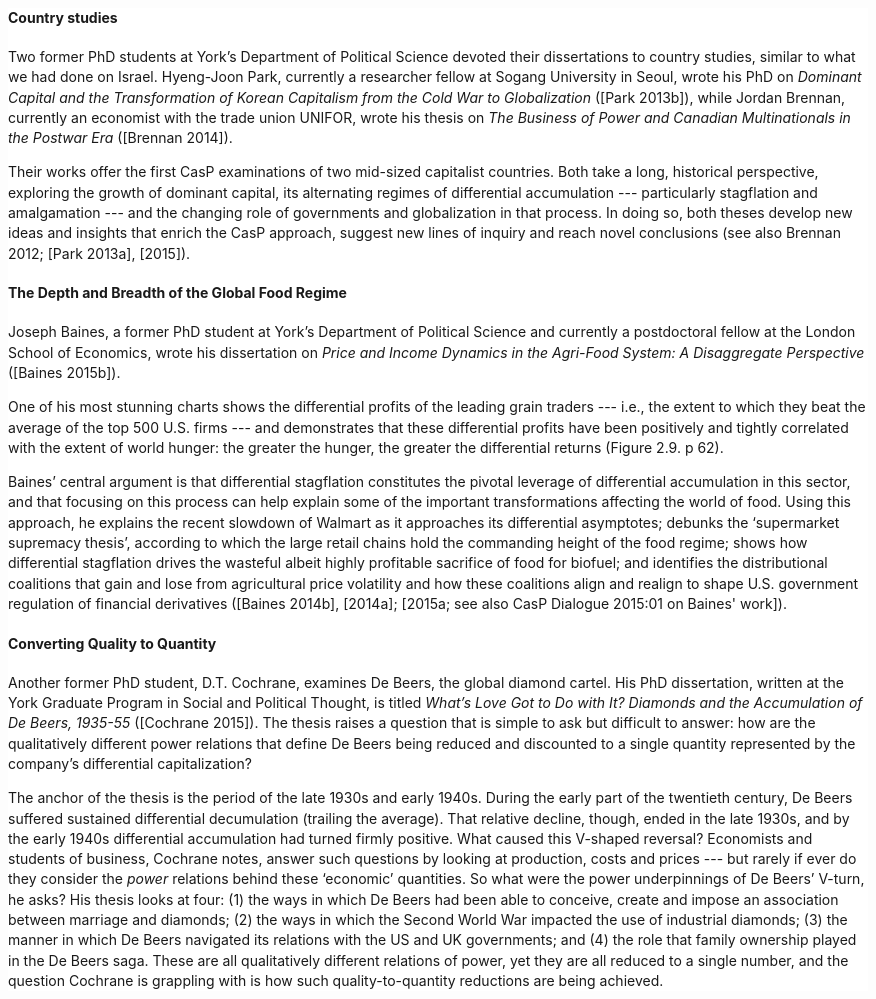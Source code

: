
#### Country studies

Two former PhD students at York’s Department of Political Science devoted their dissertations to country studies, similar to what we had done on Israel. Hyeng-Joon Park, currently a researcher fellow at Sogang University in Seoul, wrote his PhD on *Dominant Capital and the Transformation of Korean Capitalism from the Cold War to Globalization* ([Park 2013b]), while Jordan Brennan, currently an economist with the trade union UNIFOR, wrote his thesis on *The Business of Power and Canadian Multinationals in the Postwar Era* ([Brennan 2014]).

Their works offer the first CasP examinations of two mid-sized capitalist countries. Both take a long, historical perspective, exploring the growth of dominant capital, its alternating regimes of differential accumulation --- particularly stagflation and amalgamation --- and the changing role of governments and globalization in that process. In doing so, both theses develop new ideas and insights that enrich the CasP approach, suggest new lines of inquiry and reach novel conclusions (see also Brennan 2012; [Park 2013a], [2015]).


#### The Depth and Breadth of the Global Food Regime

Joseph Baines, a former PhD student at York’s Department of Political Science and currently a postdoctoral fellow at the London School of Economics, wrote his dissertation on *Price and Income Dynamics in the Agri-Food System: A Disaggregate Perspective* ([Baines 2015b]).

One of his most stunning charts shows the differential profits of the leading grain traders --- i.e., the extent to which they beat the average of the top 500 U.S. firms --- and demonstrates that these differential profits have been positively and tightly correlated with the extent of world hunger: the greater the hunger, the greater the differential returns (Figure 2.9. p 62).

Baines’ central argument is that differential stagflation constitutes the pivotal leverage of differential accumulation in this sector, and that focusing on this process can help explain some of the important transformations affecting the world of food. Using this approach, he explains the recent slowdown of Walmart as it approaches its differential asymptotes; debunks the ‘supermarket supremacy thesis’, according to which the large retail chains hold the commanding height of the food regime; shows how differential stagflation drives the wasteful albeit highly profitable sacrifice of food for biofuel; and identifies the distributional coalitions that gain and lose from agricultural price volatility and how these coalitions align and realign to shape U.S. government regulation of financial derivatives ([Baines 2014b], [2014a]; [2015a; see also CasP Dialogue 2015:01 on Baines' work]).


#### Converting Quality to Quantity

Another former PhD student, D.T. Cochrane, examines De Beers, the global diamond cartel. His PhD dissertation, written at the York Graduate Program in Social and Political Thought, is titled *What’s Love Got to Do with It? Diamonds and the Accumulation of De Beers, 1935-55* ([Cochrane 2015]). The thesis raises a question that is simple to ask but difficult to answer: how are the qualitatively different power relations that define De Beers being reduced and discounted to a single quantity represented by the company’s differential capitalization?

The anchor of the thesis is the period of the late 1930s and early 1940s. During the early part of the twentieth century, De Beers suffered sustained differential decumulation (trailing the average). That relative decline, though, ended in the late 1930s, and by the early 1940s differential accumulation had turned firmly positive. What caused this V-shaped reversal? Economists and students of business, Cochrane notes, answer such questions by looking at production, costs and prices --- but rarely if ever do they consider the *power* relations behind these ‘economic’ quantities. So what were the power underpinnings of De Beers’ V-turn, he asks? His thesis looks at four: (1) the ways in which De Beers had been able to conceive, create and impose an association between marriage and diamonds; (2) the ways in which the Second World War impacted the use of industrial diamonds; (3) the manner in which De Beers navigated its relations with the US and UK governments; and (4) the role that family ownership played in the De Beers saga. These are all qualitatively different relations of power, yet they are all reduced to a single number, and the question Cochrane is grappling with is how such quality-to-quantity reductions are being achieved.


[^1]: (This footnote puts the cart before the horse. It uses terms that we clarify only later in the article, so readers who are unfamiliar with CasP might wish to skip it for now and return to it later.) Our own research is littered with surprises and errors. Take our work on the global political economy of the Middle East, which we discuss later in this article. This work demonstrated that, since the late 1960s, regional ‘energy conflicts’ tended to generate differential oil-price inflation (oil prices rising faster than the overall rate of inflation), and that this differential oil-price inflation helped the leading oil companies beat the average and exceed the normal rate of return. Our work also showed that periods of differential *de*cumulation by the oil companies (i.e., periods when these firms trail the average and fall short of the normal rate of return) created Middle East ‘danger zones’, and that, historically, these danger zones were always followed by ‘energy conflicts’ (oil-related wars and hostilities). These remarkable regularities led us to expect the recent underperformance of the oil companies to be followed by renewed energy conflict; to see these conflicts rekindle differential oil-price inflation; and to have this relative inflation boost the differential accumulation of the oil companies ([Bichler and Nitzan 2015c]). So far, though, this sequence seem to have stalled. The region has indeed fallen into renewed turmoil (the Arab Spring, outsourced wars, ISIS); but to our surprise, oil prices, instead of rising rapidly, have collapsed, and the oil companies, instead of beating the average, continue to trail it.
[^2]: Some of the more enlightening works on these issues are offered by Herbert Marcuse ([1954], [1964]) and Cornelius Castoriadis ([1987], [1988], [1991][8]).
[^3]: Every new truth, goes the saying, passes through three stages. In the beginning the experts ridicule it as *nonsense*. Then they dismiss it as *trivial*. And in the end we learn that they *said it all along*. Different versions of this claim were made by Arthur Schopenhauer, Arthur C. Clarke and Leo Szilard, among others.
[^4]: McGill University received its first two IBM personal computers in 1984, and Nitzan took the first PC course offered there in order to leverage the research autonomy offered by this new invention.
[^5]: The ‘almost complete’ is important. There were a few years for which we could not find profit numbers for one of the firms, so these data points had to be interpolated. Later on, our entire data set was lifted by a respected Israeli professor who claimed to have collected it himself from ‘company reports’. Little did the plagiarist know that his so-called ‘company report’ data contained our own interpolations, and that these well-hidden time bombs could be detonated at will. . . .
[^6]: The term ‘megamachine’ was invented by Lewis Mumford in *The Myth of the Machine* ([1967], [1970]) to denote the mechanized social structure that was first constructed in the ancient river deltas and later resurrected in the bureaucratic nation state. This concept is projected onto capitalism in our book *Capital as Power* ([Nitzan and Bichler 2009a]).
[^7]: See Bichler, Nitzan and Rowley ([1989]), Nitzan, Rowley and Bichler ([1989][Nitzan, Rowley, and Bichler 1989]), Rowley, Bichler and Nitzan ([1989][9]), Bichler, Rowley and Nitzan ([1989][10]), Nitzan and Bichler ([1995]), Bichler and Nitzan ([1996b]), Nitzan and Bichler ([2002: Ch. 5]), Bichler and Nitzan ([2004]) and Nitzan and Bichler ([2006][Nitzan and Bichler 2006]).
[^8]: As noted in footnote 2, our most recent work on the subject suggests that, after half a century, these historical regularities might no longer hold, and that the ‘energy-conflict model’ might need to be reexamined ([Bichler and Nitzan 2015c]).
[^9]: The notion of power asymptotes is implicit in ‘Going Global: Differential Accumulation and the Great U-turn in South Africa and Israel’ ([Nitzan and Bichler 2001]), in which we examine the domestic limits on the expansion of dominant capital in these two countries, and how approaching those limits during the late 1980s and early 1990s affected the transition away from Apartheid in the case of South Africa and toward a political settlement with the Palestinians in the case of Israel. Another paper, ‘No Way Out: Crime, Punishment and the Limits to Power’ ([Bichler and Nitzan 2014a]), studies the importance of rising US incarceration rates for differential accumulation, and how this relationship may limit the future ability of capitalists to further redistribute income and assets in their favour.
[^10]: The *American Journal of Sociology* (AJS), for example, refused our submission on methodological and empirical grounds, noting that we should have followed the template offered by a certain professor X, who had supposedly written a seminal text on that very subject. The only problem was that the innovative text we were called to emulate plagiarized our raw data, research methods and, indeed, the very questions we were the first to raise. . . . Another rejection came retroactively. The unlucky piece, a refereed chapter in an edited SUNY Press volume, was already on its way to the printer when it caught the attention of one of the publisher’s trustees. The watchful gatekeeper nearly fell off his chair reading it. Furious, he threatened to cancel the entire book, and the obedient editor quickly dumped the thorny chapter.
[^11]: The site has been designed, created and managed by Joseph Baines, D.T. Cochrane, Sandy Hager, James McMahon, Mladen Ostojić and Ilirjan Shehu. The editors invite reposted [publications], solicit contributions to their [Working Papers on Capital as Power] series and welcome participation in the site’s [blog] and [forum].
[^12]: Important contributions to this debate include Dobb ([1946]), Sweezy ([1950]), Brenner ([1977], [1978a], [1978b]), Hilton ([1978]), Meiksins Wood ([1981], [1999]), Aston and Philpin ([1985]) and Heller ([2011]).
  [Koestler 1959]: #_ENREF_63
  [Robinson 1970: 317]: #_ENREF_95
  [1982: 107]: #_ENREF_64
  [2009: 349]: #_ENREF_56
  [2014]: #_ENREF_49
  [1971]: #_ENREF_60
  [1972]: #_ENREF_61
  [1945]: #_ENREF_101
  [1952]: #_ENREF_102
  [1956]: #_ENREF_105
  [1966]: #_ENREF_7
  [1969]: #_ENREF_65
  [Einstein 1954]: #_ENREF_45
  [Rowley, Bichler, and Nitzan 1988]: #_ENREF_96
  [Bichler 1986]: #_ENREF_8
  [1]: #_ENREF_74
  [1991]: #_ENREF_9
  [Bichler and Nitzan 1996a]: #_ENREF_10
  [Bohm 1980]: #_ENREF_28
  [Bohm and Peat 1987]: #_ENREF_29
  [Nitzan 2001]: #_ENREF_80
  [Nitzan 1986]: #_ENREF_77
  [Nitzan 1992]: #_ENREF_79
  [Nitzan 1989]: #_ENREF_78
  [Bichler and Nitzan 2015a]: #_ENREF_21
  [Bichler and Nitzan 2006]: #_ENREF_13
  [a point eloquently made by Martin 2010 and to which we return below]: #_ENREF_69
  [Bichler and Nitzan 2012a]: #_ENREF_17
  [1984]: #_ENREF_94
  [Bodanis 2000]: #_ENREF_27
  [Nitzan and Bichler 2005]: #_ENREF_84
  [Hoffman 1998]: #_ENREF_59
  [Erdös Number Project]: http://wwwp.oakland.edu/enp/
  [Singh 1997]: #_ENREF_98
  [*capitalaspower.com*]: http://capitalaspower.com
  [*The Bichler & Nitzan Archives*]: http://bnarchives.net
  [Park 2013b]: #_ENREF_92
  [Brennan 2014]: #_ENREF_31
  [Park 2013a]: #_ENREF_91
  [2015]: #_ENREF_93
  [Baines 2015b]: #_ENREF_5
  [Baines 2014b]: #_ENREF_3
  [2014a]: #_ENREF_2
  [2015a; see also CasP Dialogue 2015:01 on Baines' work]: #_ENREF_4
  [Cochrane 2015]: #_ENREF_38
  [Fix 2015b]: #_ENREF_47
  [2015a]: #_ENREF_46
  [2]: #_ENREF_71
  [McMahon 2013]: #_ENREF_70
  [Bichler and Nitzan 2015b]: #_ENREF_22
  [2009]: #_ENREF_50
  [2013b]: #_ENREF_52
  [Hager 2013a]: #_ENREF_51
  [3]: #_ENREF_53
  [4]: #_ENREF_54
  [2016]: #_ENREF_55
  [Tett 2013]: #_ENREF_104
  [2015b]: #_ENREF_90
  [see also Ostojić 2015a]: #_ENREF_89
  [Nitzan, Rowley, and Bichler 1989]: #_ENREF_88
  [Nitzan and Bichler 2006]: #_ENREF_85
  [Francis, Bichler, and Nitzan 2009-2010]: #_ENREF_48
  [Bichler and Nitzan 2012b]: #_ENREF_18
  [Bichler and Nitzan 2010a; see also Section III below]: #_ENREF_15
  [Starrs 2013a]: #_ENREF_99
  [5]: #_ENREF_100
  [*Review of Capital as Power*]: http://www.recasp.com/
  [Di Muzio 2013]: #_ENREF_39
  [Di Muzio 2015a]: #_ENREF_40
  [Di Muzio 2015b]: #_ENREF_41
  [Di Muzio and Robbins 2016]: #_ENREF_43
  [Di Muzio and Ovadia 2016]: #_ENREF_42
  [Nitzan and Bichler 2009a]: #_ENREF_86
  [Bichler, Nitzan, and Di Muzio 2012: Section 2]: #_ENREF_24
  [1974]: #_ENREF_68
  [Banerjee *et al.* 2015]: #_ENREF_6
  [6]: http://bnarchives.yorku.ca
  [7]: http://capitalaspower.com/
  [Food Price Inflation as Redistribution: Towards a New Analysis of Corporate Power in the World Food System]: http://bnarchives.yorku.ca/359/
  [Wal-Mart's Power Trajectory: A Contribution to the Political Economy of the Firm]: http://bnarchives.yorku.ca/394/
  [Fuel, Feed and the Corporate Restructuring of the Food Regime]: http://bnarchives.yorku.ca/434/
  [*Price and Income Dynamics in the Agri-Food System: A Disaggregate Perspective*]: http://bnarchives.yorku.ca/437/
  [Military Spending and Differential Accumulation: A New Approach to the Political Economy of Armament -- The Case of Israel]: http://bnarchives.yorku.ca/12/
  [Putting the State In Its Place: US Foreign Policy and Differential Accumulation in Middle-East "Energy Conflicts"]: http://bnarchives.yorku.ca/11/
  [Dominant Capital and the New Wars]: http://bnarchives.yorku.ca/1/
  [Elementary Particles of the Capitalist Mode of Power]: http://bnarchives.yorku.ca/215/
  [Capital as Power: Toward a New Cosmology of Capitalism]: http://bnarchives.yorku.ca/274/
  [Notes on the State of Capital]: http://bnarchives.yorku.ca/283/
  [Systemic Fear, Modern Finance and the Future of Capitalism]: http://bnarchives.yorku.ca/289/
  [The Asymptotes of Power]: http://bnarchives.yorku.ca/336/
  [Imperialism and Financialism: The Story of a Nexus]: http://bnarchives.yorku.ca/329/
  [No Way Out: Crime, Punishment and the Limits to Power]: http://bnarchives.yorku.ca/391/
  [Palan on Piketty]: http://bnarchives.yorku.ca/413/
  [Capital Accumulation: Fiction and Reality]: http://bnarchives.yorku.ca/456/
  [Still About Oil?]: http://bnarchives.yorku.ca/432/
  [The 1%, Exploitation and Wealth: Tim Di Muzio interviews Shimshon Bichler and Jonathan Nitzan]: http://bnarchives.yorku.ca/342/
  [The Political Economy of Armaments]: http://bnarchives.yorku.ca/132/
  [The Armadollar-Petrodollar Coalition: Demise or New Order?]: http://bnarchives.yorku.ca/135/
  [The Power Underpinnings, and Some Distributional Consequences, of Trade and Investment Liberalisation in Canada]: http://bnarchives.yorku.ca/351/
  [*The Capitalist Mode of Power: Critical Engagements with the Power Theory of Value*]: http://bnarchives.yorku.ca/371/
  [The 1% and the Rest of Us. A Political Economy of Dominant Ownership]: http://bnarchives.yorku.ca/457/
  [Carbon Capitalism. Energy, Social Reproduction and World Order]: http://bnarchives.yorku.ca/453/
  [Putting Power Back Into Growth Theory]: http://bnarchives.yorku.ca/444/
  [Rethinking Economic Growth Theory from a Biophysical Perspective]: http://bnarchives.yorku.ca/426/
  [Imperialism and Financialism: An Exchange]: http://bnarchives.yorku.ca/278/
  [America's Real 'Debt Dilemma']: http://bnarchives.yorku.ca/367/
  [*Public Debt, Ownership and Power: The Political Economy of Distribution and Redistribution*]: http://bnarchives.yorku.ca/382/
  [What Happened to the Bondholding Class? Public Debt, Power and the Top One Per Cent]: http://bnarchives.yorku.ca/356/
  [Corporate Ownership of the Public Debt: Mapping the New Aristocracy of Finance]: http://bnarchives.yorku.ca/448/
  [Confession of an Economist. Writing to Impress Rather than Inform]: http://econjwatch.org/articles/confession-of-an-economist-writing-to-impress-rather-than-inform
  [Systemic Crisis, Systemic Fear: An Exchange]: http://bnarchives.yorku.ca/314/
  [*The Sleepwalkers. A History of Man's Changing Vision of the Universe*]: https://archive.org/details/ArthurKoestler-TheSleepwalkers-AHistoryOfMansChangingVisionOfThe
  [What Do Bosses Do? The Origins and Functions of Hierarchy in Capitalist Production]: http://scholar.harvard.edu/marglin/publications/what-do-bosses-do
  [The Rise of a Confident Hollywood: Risk and the Capitalization of Cinema]: http://bnarchives.yorku.ca/362/
  [*What Makes Hollywood Run? Capitalist Power, Risk and the Control of Social Creativity*]: http://bnarchives.yorku.ca/463/
  [Price and Quantity Measurements: Theoretical Biases in Empirical Procedures]: http://bnarchives.yorku.ca/137/
  [*Inflation as Restructuring. A Theoretical and Empirical Account of the U.S. Experience*]: http://bnarchives.yorku.ca/207/
  [Regimes of Differential Accumulation: Mergers, Stagflation and the Logic of Globalization]: http://bnarchives.yorku.ca/3/
  [Bringing Capital Accumulation Back In: The Weapondollar-Petrodollar Coalition -- Military Contractors, Oil Companies and Middle-East "Energy Conflicts"]: http://bnarchives.yorku.ca/13/
  [Going Global: Differential Accumulation and the Great U-turn in South Africa and Israel]: http://bnarchives.yorku.ca/4/
  [The Global Political Economy of Israel]: http://bnarchives.yorku.ca/8/
  [New Imperialism or New Capitalism?]: http://bnarchives.yorku.ca/203/
  [*Capital as Power. A Study of Order and Creorder*]: http://bnarchives.yorku.ca/259/
  [Contours of Crisis III: Systemic Fear and Forward-Looking Finance]: http://bnarchives.yorku.ca/262/
  [Changing Fortunes: Armaments and the U.S. Economy]: http://bnarchives.yorku.ca/133/
  [Differential Taxation: A Convergence of Interests between American Banking and Government]: http://bnarchives.yorku.ca/435/
  [Differential Taxation: The Case of American Banking]: http://bnarchives.yorku.ca/439/
  [*Chaebol: the Transnational Capital that Rules Korea*]: http://bnarchives.yorku.ca/376/
  [*Dominant Capital and the Transformation of Korean Capitalism: From Cold War to Globalization*]: http://bnarchives.yorku.ca/365/
  [Korea’s Post-1997 Restructuring: An Analysis of Capital as Power]: http://bnarchives.yorku.ca/411/
  [Some Aspects of Aggregate Concentration in the Israeli Economy]: http://bnarchives.yorku.ca/131/
  [The Armadollar-Petrodollar Coalition and the Middle East]: http://bnarchives.yorku.ca/134/
  [Treasury Ownership Marks Wealth Divide]: http://bnarchives.yorku.ca/386/
  [Bichler and Nitzan 2015c]: #_ENREF_23
  [Nitzan and Bichler 2009b]: #_ENREF_87
  [Bichler and Nitzan 2010b]: #_ENREF_16
  [Kliman, Bichler, and Nitzan 2011]: #_ENREF_62
  [1954]: #_ENREF_66
  [1964]: #_ENREF_67
  [1987]: #_ENREF_35
  [1988]: #_ENREF_36
  [8]: #_ENREF_37
  [1967]: #_ENREF_75
  [1970]: #_ENREF_76
  [1989]: #_ENREF_25
  [9]: #_ENREF_97
  [10]: #_ENREF_26
  [1995]: #_ENREF_81
  [1996b]: #_ENREF_11
  [2002: Ch. 5]: #_ENREF_83
  [2004]: #_ENREF_12
  [Nitzan and Bichler 2001]: #_ENREF_82
  [Bichler and Nitzan 2014a]: #_ENREF_19
  [publications]: http://www.capitalaspower.com/category/publications/
  [Working Papers on Capital as Power]: http://www.capitalaspower.com/category/working-papers/
  [blog]: http://www.capitalaspower.com/category/blog/
  [forum]: http://www.capitalaspower.com/forum/
  [1946]: #_ENREF_44
  [1950]: #_ENREF_103
  [1977]: #_ENREF_32
  [1978a]: #_ENREF_33
  [1978b]: #_ENREF_34
  [1978]: #_ENREF_58
  [1981]: #_ENREF_72
  [1999]: #_ENREF_73
  [1985]: #_ENREF_1
  [2011]: #_ENREF_57